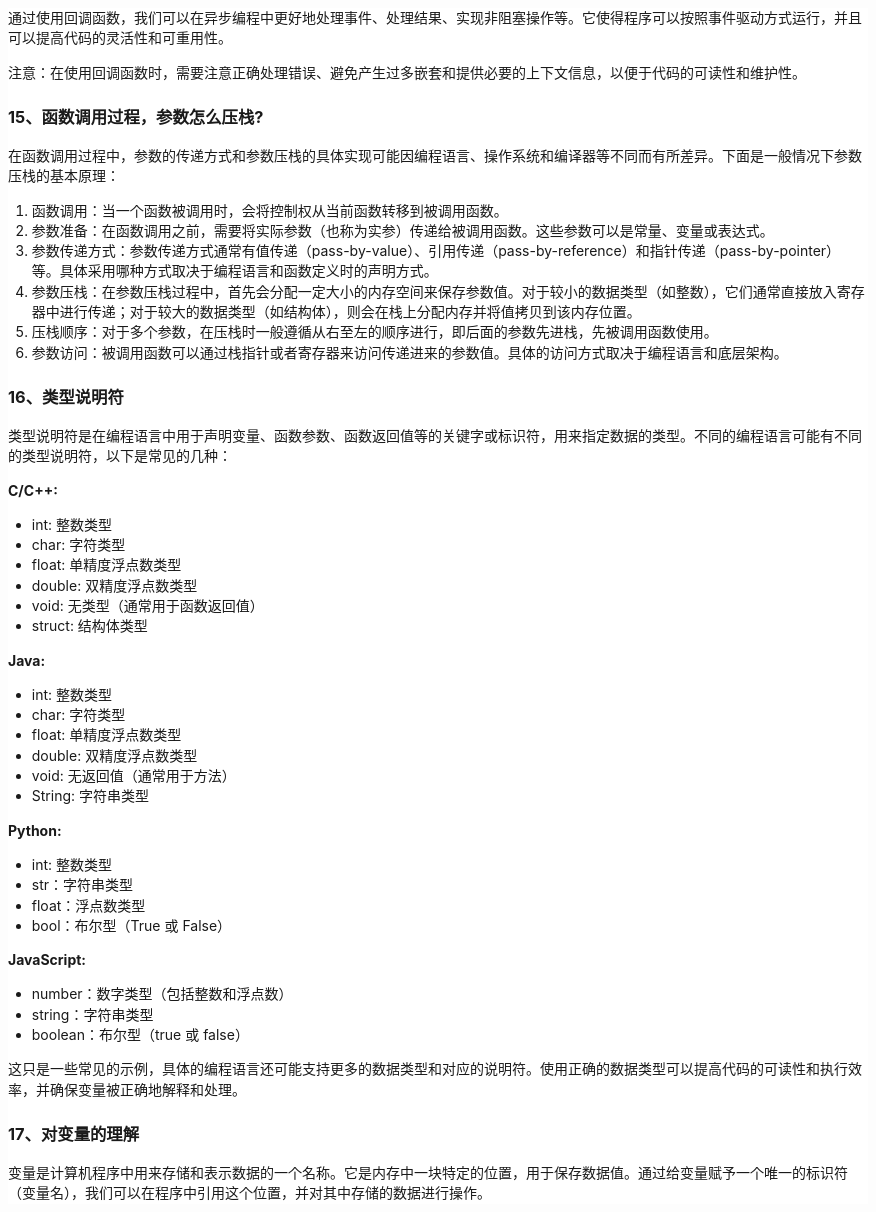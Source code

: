 通过使用回调函数，我们可以在异步编程中更好地处理事件、处理结果、实现非阻塞操作等。它使得程序可以按照事件驱动方式运行，并且可以提高代码的灵活性和可重用性。

注意：在使用回调函数时，需要注意正确处理错误、避免产生过多嵌套和提供必要的上下文信息，以便于代码的可读性和维护性。

### 15、函数调用过程，参数怎么压栈?

在函数调用过程中，参数的传递方式和参数压栈的具体实现可能因编程语言、操作系统和编译器等不同而有所差异。下面是一般情况下参数压栈的基本原理：

1. 函数调用：当一个函数被调用时，会将控制权从当前函数转移到被调用函数。
2. 参数准备：在函数调用之前，需要将实际参数（也称为实参）传递给被调用函数。这些参数可以是常量、变量或表达式。
3. 参数传递方式：参数传递方式通常有值传递（pass-by-value）、引用传递（pass-by-reference）和指针传递（pass-by-pointer）等。具体采用哪种方式取决于编程语言和函数定义时的声明方式。
4. 参数压栈：在参数压栈过程中，首先会分配一定大小的内存空间来保存参数值。对于较小的数据类型（如整数），它们通常直接放入寄存器中进行传递；对于较大的数据类型（如结构体），则会在栈上分配内存并将值拷贝到该内存位置。
5. 压栈顺序：对于多个参数，在压栈时一般遵循从右至左的顺序进行，即后面的参数先进栈，先被调用函数使用。
6. 参数访问：被调用函数可以通过栈指针或者寄存器来访问传递进来的参数值。具体的访问方式取决于编程语言和底层架构。

### 16、类型说明符

类型说明符是在编程语言中用于声明变量、函数参数、函数返回值等的关键字或标识符，用来指定数据的类型。不同的编程语言可能有不同的类型说明符，以下是常见的几种：

**C/C++:**

- int: 整数类型
- char: 字符类型
- float: 单精度浮点数类型
- double: 双精度浮点数类型
- void: 无类型（通常用于函数返回值）
- struct: 结构体类型

**Java:**

- int: 整数类型
- char: 字符类型
- float: 单精度浮点数类型
- double: 双精度浮点数类型
- void: 无返回值（通常用于方法）
- String: 字符串类型

**Python:**

- int: 整数类型
- str：字符串类型
- float：浮点数类型
- bool：布尔型（True 或 False）

**JavaScript:**

- number：数字类型（包括整数和浮点数）
- string：字符串类型
- boolean：布尔型（true 或 false）

这只是一些常见的示例，具体的编程语言还可能支持更多的数据类型和对应的说明符。使用正确的数据类型可以提高代码的可读性和执行效率，并确保变量被正确地解释和处理。

### 17、对变量的理解

变量是计算机程序中用来存储和表示数据的一个名称。它是内存中一块特定的位置，用于保存数据值。通过给变量赋予一个唯一的标识符（变量名），我们可以在程序中引用这个位置，并对其中存储的数据进行操作。
